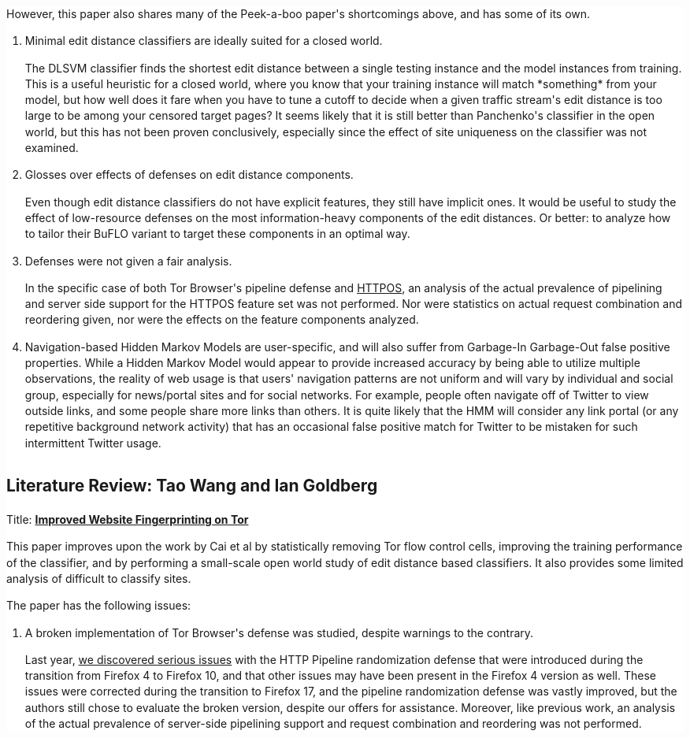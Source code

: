 However, this paper also shares many of the Peek-a-boo paper's shortcomings above, and has some of its own.

1.  Minimal edit distance classifiers are ideally suited for a closed world.

    The DLSVM classifier finds the shortest edit distance between a single testing instance and the model instances from training. This is a useful heuristic for a closed world, where you know that your training instance will match \*something\* from your model, but how well does it fare when you have to tune a cutoff to decide when a given traffic stream's edit distance is too large to be among your censored target pages? It seems likely that it is still better than Panchenko's classifier in the open world, but this has not been proven conclusively, especially since the effect of site uniqueness on the classifier was not examined.

2.  Glosses over effects of defenses on edit distance components.

    Even though edit distance classifiers do not have explicit features, they still have implicit ones. It would be useful to study the effect of low-resource defenses on the most information-heavy components of the edit distances. Or better: to analyze how to tailor their BuFLO variant to target these components in an optimal way.

3.  Defenses were not given a fair analysis.

    In the specific case of both Tor Browser's pipeline defense and [HTTPOS](%20<a%20href=), an analysis of the actual prevalence of pipelining and server side support for the HTTPOS feature set was not performed. Nor were statistics on actual request combination and reordering given, nor were the effects on the feature components analyzed.

4.  Navigation-based Hidden Markov Models are user-specific, and will also suffer from Garbage-In Garbage-Out false positive properties.
    While a Hidden Markov Model would appear to provide increased accuracy by being able to utilize multiple observations, the reality of web usage is that users' navigation patterns are not uniform and will vary by individual and social group, especially for news/portal sites and for social networks. For example, people often navigate off of Twitter to view outside links, and some people share more links than others. It is quite likely that the HMM will consider any link portal (or any repetitive background network activity) that has an occasional false positive match for Twitter to be mistaken for such intermittent Twitter usage.

Literature Review: Tao Wang and Ian Goldberg
--------------------------------------------

Title: **[Improved Website Fingerprinting on Tor](http://freehaven.net/anonbib/cache/wpes13-fingerprinting.pdf)**

This paper improves upon the work by Cai et al by statistically removing Tor flow control cells, improving the training performance of the classifier, and by performing a small-scale open world study of edit distance based classifiers. It also provides some limited analysis of difficult to classify sites.

The paper has the following issues:

1.  A broken implementation of Tor Browser's defense was studied, despite warnings to the contrary.

    Last year, [we discovered serious issues](https://trac.torproject.org/projects/tor/ticket/8470) with the HTTP Pipeline randomization defense that were introduced during the transition from Firefox 4 to Firefox 10, and that other issues may have been present in the Firefox 4 version as well. These issues were corrected during the transition to Firefox 17, and the pipeline randomization defense was vastly improved, but the authors still chose to evaluate the broken version, despite our offers for assistance. Moreover, like previous work, an analysis of the actual prevalence of server-side pipelining support and request combination and reordering was not performed.
